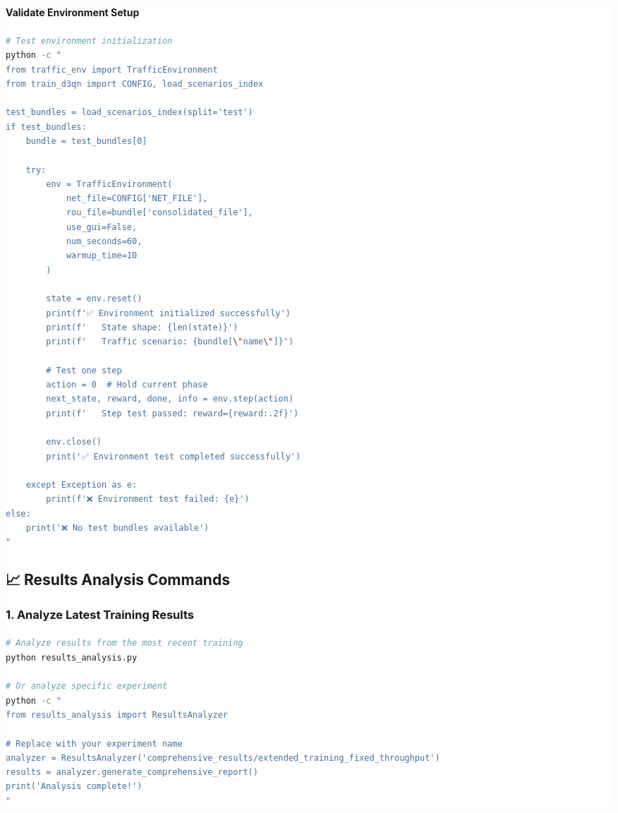 #### Validate Environment Setup
```bash
# Test environment initialization
python -c "
from traffic_env import TrafficEnvironment
from train_d3qn import CONFIG, load_scenarios_index

test_bundles = load_scenarios_index(split='test')
if test_bundles:
    bundle = test_bundles[0]
    
    try:
        env = TrafficEnvironment(
            net_file=CONFIG['NET_FILE'],
            rou_file=bundle['consolidated_file'],
            use_gui=False,
            num_seconds=60,
            warmup_time=10
        )
        
        state = env.reset()
        print(f'✅ Environment initialized successfully')
        print(f'   State shape: {len(state)}')
        print(f'   Traffic scenario: {bundle[\"name\"]}')
        
        # Test one step
        action = 0  # Hold current phase
        next_state, reward, done, info = env.step(action)
        print(f'   Step test passed: reward={reward:.2f}')
        
        env.close()
        print('✅ Environment test completed successfully')
        
    except Exception as e:
        print(f'❌ Environment test failed: {e}')
else:
    print('❌ No test bundles available')
"
```

## 📈 Results Analysis Commands

### 1. Analyze Latest Training Results
```bash
# Analyze results from the most recent training
python results_analysis.py

# Or analyze specific experiment
python -c "
from results_analysis import ResultsAnalyzer

# Replace with your experiment name
analyzer = ResultsAnalyzer('comprehensive_results/extended_training_fixed_throughput')
results = analyzer.generate_comprehensive_report()
print('Analysis complete!')
"
```
